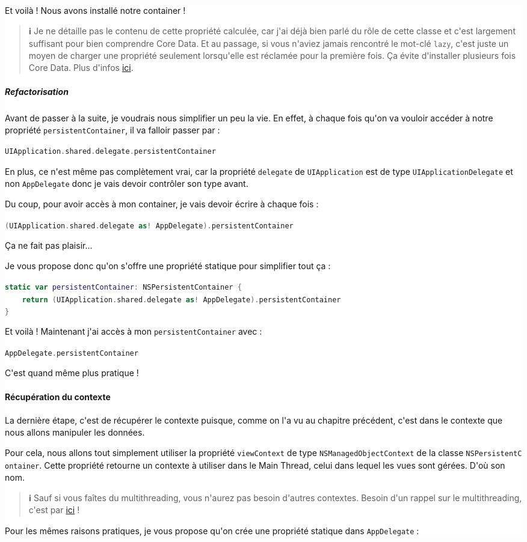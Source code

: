 Et voilà ! Nous avons installé notre container !

> **:information_source:** Je ne détaille pas le contenu de cette propriété calculée, car j'ai déjà bien parlé du rôle de cette classe et c'est largement suffisant pour bien comprendre Core Data. Et au passage, si vous n'aviez jamais rencontré le mot-clé `lazy`, c'est juste un moyen de charger une propriété seulement lorsqu'elle est réclamée pour la première fois. Ça évite d'installer plusieurs fois Core Data. Plus d'infos [ici](https://medium.com/@abhimuralidharan/lazy-var-in-ios-swift-96c75cb8a13a).

##### Refactorisation

Avant de passer à la suite, je voudrais nous simplifier un peu la vie. En effet, à chaque fois qu'on va vouloir accéder à notre propriété `persistentContainer`, il va falloir passer par :

```swift
UIApplication.shared.delegate.persistentContainer
```

En plus, ce n'est même pas complètement vrai, car la propriété `delegate` de `UIApplication` est de type `UIApplicationDelegate` et non `AppDelegate` donc je vais devoir contrôler son type avant.

Du coup, pour avoir accès à mon container, je vais devoir écrire à chaque fois :

```swift
(UIApplication.shared.delegate as! AppDelegate).persistentContainer
```

Ça ne fait pas plaisir...

Je vous propose donc qu'on s'offre une propriété statique pour simplifier tout ça :

```swift
static var persistentContainer: NSPersistentContainer {
    return (UIApplication.shared.delegate as! AppDelegate).persistentContainer
}
```

Et voilà ! Maintenant j'ai accès à mon `persistentContainer` avec :

```swift
AppDelegate.persistentContainer
``` 

C'est quand même plus pratique !

#### Récupération du contexte

La dernière étape, c'est de récupérer le contexte puisque, comme on l'a vu au chapitre précédent, c'est dans le contexte que nous allons manipuler les données.

Pour cela, nous allons tout simplement utiliser la propriété `viewContext` de type `NSManagedObjectContext` de la classe `NSPersistentContainer`. Cette propriété retourne un contexte à utiliser dans le Main Thread, celui dans lequel les vues sont gérées. D'où son nom.

> **:information_source:** Sauf si vous faîtes du multithreading, vous n'aurez pas besoin d'autres contextes. Besoin d'un rappel sur le multithreading, c'est par [ici](https://openclassrooms.com/courses/faites-des-appels-reseaux-dans-votre-application-ios) !

Pour les mêmes raisons pratiques, je vous propose qu'on crée une propriété statique dans `AppDelegate` :
